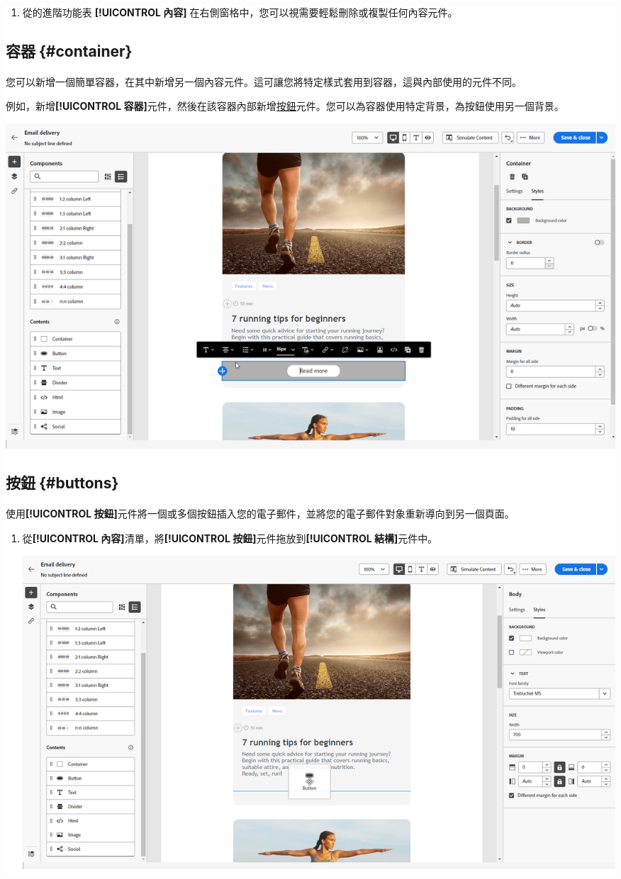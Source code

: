 1. 從的進階功能表 **[!UICONTROL 內容]** 在右側窗格中，您可以視需要輕鬆刪除或複製任何內容元件。

## 容器 {#container}

您可以新增一個簡單容器，在其中新增另一個內容元件。這可讓您將特定樣式套用到容器，這與內部使用的元件不同。

例如，新增&#x200B;**[!UICONTROL 容器]**&#x200B;元件，然後在該容器內部新增[按鈕](#button)元件。您可以為容器使用特定背景，為按鈕使用另一個背景。

![](assets/email_designer_container_component.png)

## 按鈕 {#buttons}

使用&#x200B;**[!UICONTROL 按鈕]**&#x200B;元件將一個或多個按鈕插入您的電子郵件，並將您的電子郵件對象重新導向到另一個頁面。

1. 從&#x200B;**[!UICONTROL 內容]**&#x200B;清單，將&#x200B;**[!UICONTROL 按鈕]**&#x200B;元件拖放到&#x200B;**[!UICONTROL 結構]**&#x200B;元件中。

   ![](assets/email_designer_13.png)
